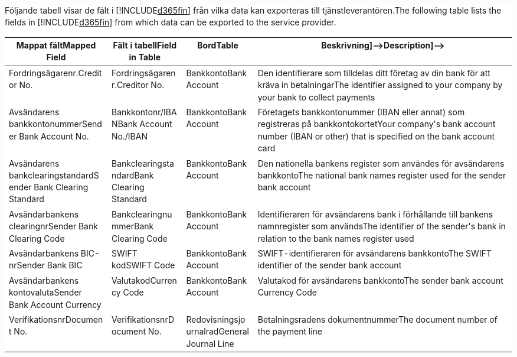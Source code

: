 <span data-ttu-id="62bca-110">Följande tabell visar de fält i [!INCLUDE[d365fin](includes/d365fin_md.md)] från vilka data kan exporteras till tjänstleverantören.</span><span class="sxs-lookup"><span data-stu-id="62bca-110">The following table lists the fields in [!INCLUDE[d365fin](includes/d365fin_md.md)] from which data can be exported to the service provider.</span></span>  

|<span data-ttu-id="62bca-111">Mappat fält</span><span class="sxs-lookup"><span data-stu-id="62bca-111">Mapped Field</span></span>|<span data-ttu-id="62bca-112">Fält i tabell</span><span class="sxs-lookup"><span data-stu-id="62bca-112">Field in Table</span></span>|<span data-ttu-id="62bca-113">Bord</span><span class="sxs-lookup"><span data-stu-id="62bca-113">Table</span></span>|<span data-ttu-id="62bca-114">Beskrivning]--></span><span class="sxs-lookup"><span data-stu-id="62bca-114">Description]--></span></span>|  
|------------------|--------------------|-----------|---------------------------------------|  
|<span data-ttu-id="62bca-115">Fordringsägarenr.</span><span class="sxs-lookup"><span data-stu-id="62bca-115">Creditor No.</span></span>|<span data-ttu-id="62bca-116">Fordringsägarenr.</span><span class="sxs-lookup"><span data-stu-id="62bca-116">Creditor No.</span></span>|<span data-ttu-id="62bca-117">Bankkonto</span><span class="sxs-lookup"><span data-stu-id="62bca-117">Bank Account</span></span>|<span data-ttu-id="62bca-118">Den identifierare som tilldelas ditt företag av din bank för att kräva in betalningar</span><span class="sxs-lookup"><span data-stu-id="62bca-118">The identifier assigned to your company by your bank to collect payments</span></span>|  
|<span data-ttu-id="62bca-119">Avsändarens bankkontonummer</span><span class="sxs-lookup"><span data-stu-id="62bca-119">Sender Bank Account No.</span></span>|<span data-ttu-id="62bca-120">Bankkontonr/IBAN</span><span class="sxs-lookup"><span data-stu-id="62bca-120">Bank Account No./IBAN</span></span>|<span data-ttu-id="62bca-121">Bankkonto</span><span class="sxs-lookup"><span data-stu-id="62bca-121">Bank Account</span></span>|<span data-ttu-id="62bca-122">Företagets bankkontonummer (IBAN eller annat) som registreras på bankkontokortet</span><span class="sxs-lookup"><span data-stu-id="62bca-122">Your company's bank account number (IBAN or other) that is specified on the bank account card</span></span>|  
|<span data-ttu-id="62bca-123">Avsändarens bankclearingstandard</span><span class="sxs-lookup"><span data-stu-id="62bca-123">Sender Bank Clearing Standard</span></span>|<span data-ttu-id="62bca-124">Bankclearingstandard</span><span class="sxs-lookup"><span data-stu-id="62bca-124">Bank Clearing Standard</span></span>|<span data-ttu-id="62bca-125">Bankkonto</span><span class="sxs-lookup"><span data-stu-id="62bca-125">Bank Account</span></span>|<span data-ttu-id="62bca-126">Den nationella bankens register som användes för avsändarens bankkonto</span><span class="sxs-lookup"><span data-stu-id="62bca-126">The national bank names register used for the sender bank account</span></span>|  
|<span data-ttu-id="62bca-127">Avsändarbankens clearingnr</span><span class="sxs-lookup"><span data-stu-id="62bca-127">Sender Bank Clearing Code</span></span>|<span data-ttu-id="62bca-128">Bankclearingnummer</span><span class="sxs-lookup"><span data-stu-id="62bca-128">Bank Clearing Code</span></span>|<span data-ttu-id="62bca-129">Bankkonto</span><span class="sxs-lookup"><span data-stu-id="62bca-129">Bank Account</span></span>|<span data-ttu-id="62bca-130">Identifieraren för avsändarens bank i förhållande till bankens namnregister som används</span><span class="sxs-lookup"><span data-stu-id="62bca-130">The identifier of the sender's bank in relation to the bank names register used</span></span>|  
|<span data-ttu-id="62bca-131">Avsändarbankens BIC-nr</span><span class="sxs-lookup"><span data-stu-id="62bca-131">Sender Bank BIC</span></span>|<span data-ttu-id="62bca-132">SWIFT kod</span><span class="sxs-lookup"><span data-stu-id="62bca-132">SWIFT Code</span></span>|<span data-ttu-id="62bca-133">Bankkonto</span><span class="sxs-lookup"><span data-stu-id="62bca-133">Bank Account</span></span>|<span data-ttu-id="62bca-134">SWIFT-identifieraren för avsändarens bankkonto</span><span class="sxs-lookup"><span data-stu-id="62bca-134">The SWIFT identifier of the sender bank account</span></span>|  
|<span data-ttu-id="62bca-135">Avsändarbankens kontovaluta</span><span class="sxs-lookup"><span data-stu-id="62bca-135">Sender Bank Account Currency</span></span>|<span data-ttu-id="62bca-136">Valutakod</span><span class="sxs-lookup"><span data-stu-id="62bca-136">Currency Code</span></span>|<span data-ttu-id="62bca-137">Bankkonto</span><span class="sxs-lookup"><span data-stu-id="62bca-137">Bank Account</span></span>|<span data-ttu-id="62bca-138">Valutakod för avsändarens bankkonto</span><span class="sxs-lookup"><span data-stu-id="62bca-138">The sender bank account Currency Code</span></span>|  
|<span data-ttu-id="62bca-139">Verifikationsnr</span><span class="sxs-lookup"><span data-stu-id="62bca-139">Document No.</span></span>|<span data-ttu-id="62bca-140">Verifikationsnr</span><span class="sxs-lookup"><span data-stu-id="62bca-140">Document No.</span></span>|<span data-ttu-id="62bca-141">Redovisningsjournalrad</span><span class="sxs-lookup"><span data-stu-id="62bca-141">General Journal Line</span></span>|<span data-ttu-id="62bca-142">Betalningsradens dokumentnummer</span><span class="sxs-lookup"><span data-stu-id="62bca-142">The document number of the payment line</span></span>|  